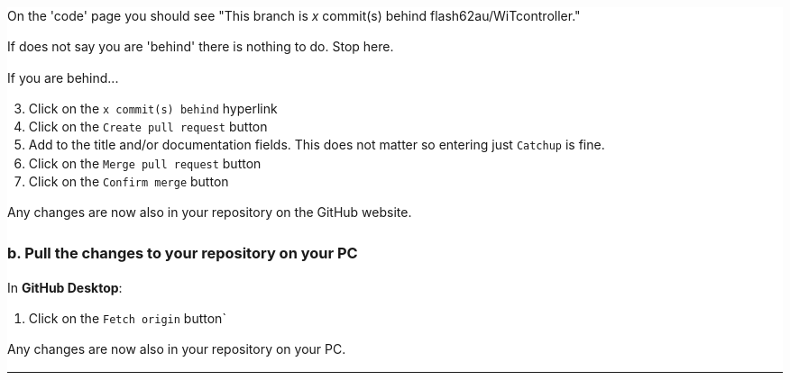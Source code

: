 On the 'code' page you should see "This branch is *x* commit(s) behind flash62au/WiTcontroller."

If does not say you are 'behind' there is nothing to do.  Stop here.

If you are behind...

3. Click on the `x commit(s) behind` hyperlink
4. Click on the `Create pull request` button
5. Add to the title and/or documentation fields.  This does not matter so entering just ``Catchup`` is fine.
6. Click on the `Merge pull request` button
7. Click on the `Confirm merge` button

Any changes are now also in your repository on the GitHub website.

### b. Pull the changes to your repository on your PC

In **GitHub Desktop**:

1. Click on the `Fetch origin` button`

Any changes are now also in your repository on your PC.

----